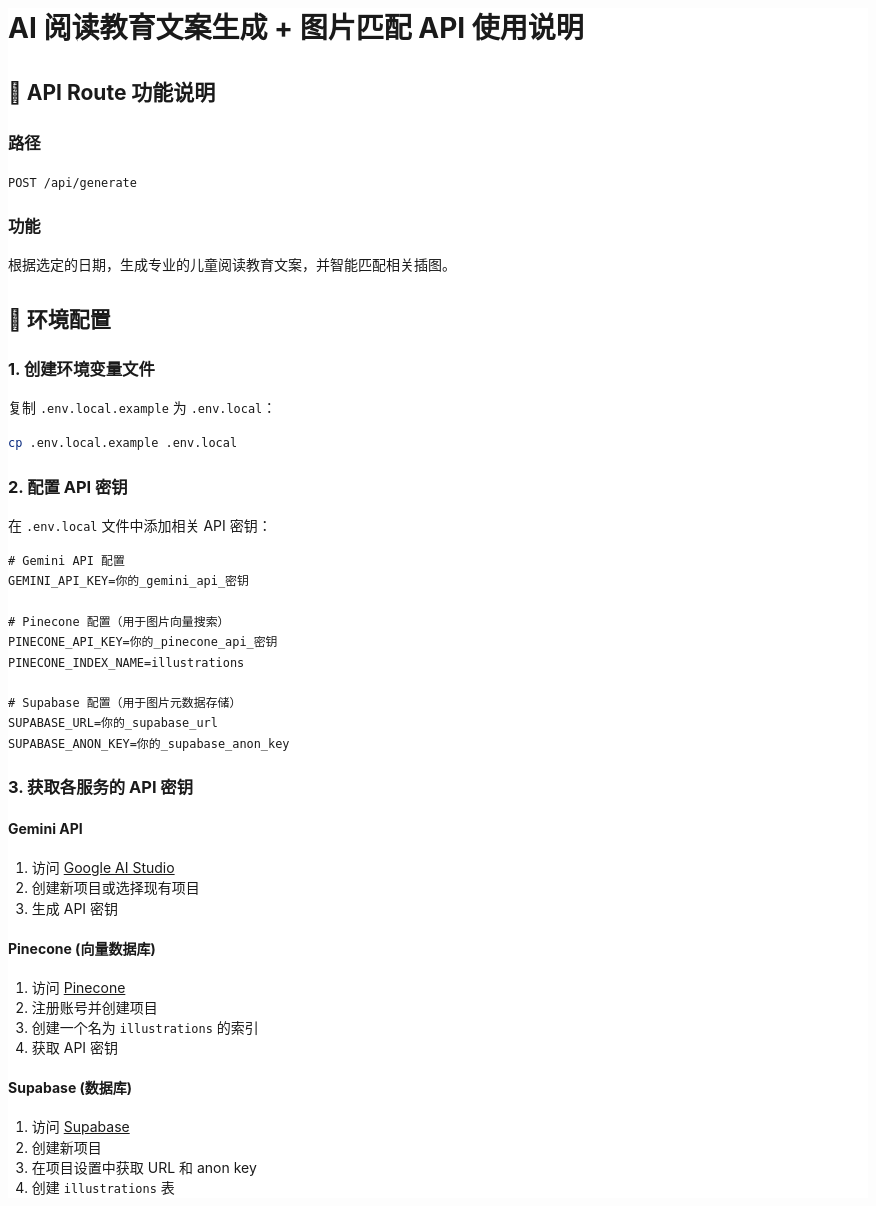 # AI 阅读教育文案生成 + 图片匹配 API 使用说明

## 🚀 API Route 功能说明

### 路径
`POST /api/generate`

### 功能
根据选定的日期，生成专业的儿童阅读教育文案，并智能匹配相关插图。

## 📝 环境配置

### 1. 创建环境变量文件
复制 `.env.local.example` 为 `.env.local`：

```bash
cp .env.local.example .env.local
```

### 2. 配置 API 密钥
在 `.env.local` 文件中添加相关 API 密钥：

```env
# Gemini API 配置
GEMINI_API_KEY=你的_gemini_api_密钥

# Pinecone 配置（用于图片向量搜索）
PINECONE_API_KEY=你的_pinecone_api_密钥
PINECONE_INDEX_NAME=illustrations

# Supabase 配置（用于图片元数据存储）
SUPABASE_URL=你的_supabase_url
SUPABASE_ANON_KEY=你的_supabase_anon_key
```

### 3. 获取各服务的 API 密钥

#### Gemini API
1. 访问 [Google AI Studio](https://aistudio.google.com/)
2. 创建新项目或选择现有项目
3. 生成 API 密钥

#### Pinecone (向量数据库)
1. 访问 [Pinecone](https://www.pinecone.io/)
2. 注册账号并创建项目
3. 创建一个名为 `illustrations` 的索引
4. 获取 API 密钥

#### Supabase (数据库)
1. 访问 [Supabase](https://supabase.com/)
2. 创建新项目
3. 在项目设置中获取 URL 和 anon key
4. 创建 `illustrations` 表
